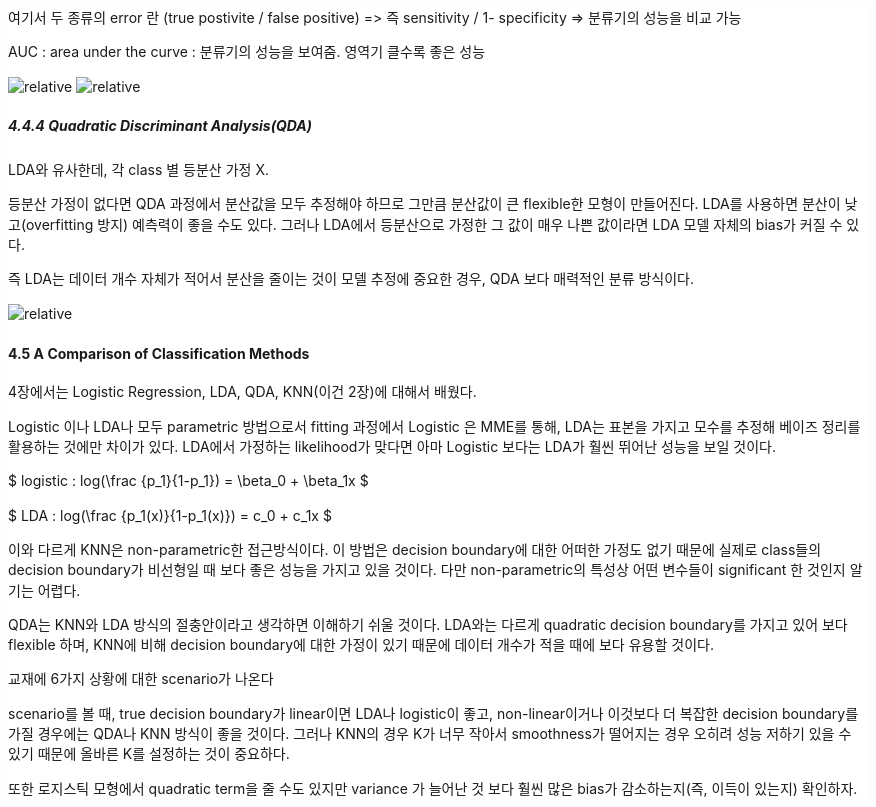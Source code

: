 여기서 두 종류의 error 란 (true postivite / false positive) => 즉 sensitivity / 1- specificity => 분류기의 성능을 비교 가능

AUC : area under the curve : 분류기의 성능을 보여줌. 영역기 클수록 좋은 성능

<img src='{{"/assets/img/islr4-3.png"| relative_url}}'  width="70%" height="70%" title="1" alt='relative'>
<img src='{{"/assets/img/islr4-4.png"| relative_url}}'  width="70%" height="70%" title="1" alt='relative'>






##### 4.4.4 Quadratic Discriminant Analysis(QDA)

LDA와 유사한데, 각 class 별 등분산 가정 X.

등분산 가정이 없다면 QDA 과정에서 분산값을 모두 추정해야 하므로 그만큼 분산값이 큰 flexible한 모형이 만들어진다. LDA를 사용하면 분산이 낮고(overfitting 방지) 예측력이 좋을 수도 있다. 그러나 LDA에서 등분산으로 가정한 그 값이 매우 나쁜 값이라면 LDA 모델 자체의 bias가 커질 수 있다.

즉 LDA는 데이터 개수 자체가 적어서 분산을 줄이는 것이 모델 추정에 중요한 경우, QDA 보다 매력적인 분류 방식이다.

<img src='{{"/assets/img/islr4-5.png"| relative_url}}'  width="70%" height="70%" title="1" alt='relative'>



#### 4.5 A Comparison of Classification Methods

4장에서는 Logistic Regression, LDA, QDA, KNN(이건 2장)에 대해서 배웠다.

Logistic 이나 LDA나 모두 parametric 방법으로서 fitting 과정에서 Logistic 은 MME를 통해, LDA는 표본을 가지고 모수를 추정해 베이즈 정리를 활용하는 것에만 차이가 있다. LDA에서 가정하는 likelihood가 맞다면 아마 Logistic 보다는 LDA가 훨씬 뛰어난 성능을 보일 것이다. 

$
logistic : log(\frac {p_1}{1-p_1}) = \beta_0 + \beta_1x
$

$
LDA : log(\frac {p_1(x)}{1-p_1(x)}) = c_0 + c_1x
$

이와 다르게 KNN은 non-parametric한 접근방식이다. 이 방법은 decision boundary에 대한 어떠한 가정도 없기 때문에 실제로 class들의 decision boundary가 비선형일 때 보다 좋은 성능을 가지고 있을 것이다. 다만 non-parametric의 특성상 어떤 변수들이 significant 한 것인지 알기는 어렵다.



QDA는 KNN와 LDA 방식의 절충안이라고 생각하면 이해하기 쉬울 것이다. LDA와는 다르게 quadratic decision boundary를 가지고 있어 보다 flexible 하며, KNN에 비해 decision boundary에 대한 가정이 있기 때문에 데이터 개수가 적을 때에 보다 유용할 것이다.

교재에 6가지 상황에 대한 scenario가 나온다

scenario를 볼 때, true decision boundary가 linear이면 LDA나 logistic이 좋고, non-linear이거나 이것보다 더 복잡한 decision boundary를 가질 경우에는 QDA나 KNN 방식이 좋을 것이다. 그러나 KNN의 경우 K가 너무 작아서 smoothness가 떨어지는 경우 오히려 성능 저하기 있을 수 있기 때문에 올바른 K를 설정하는 것이 중요하다. 

또한 로지스틱 모형에서 quadratic term을 줄 수도 있지만 variance 가 늘어난 것 보다 훨씬 많은 bias가 감소하는지(즉, 이득이 있는지) 확인하자. 

